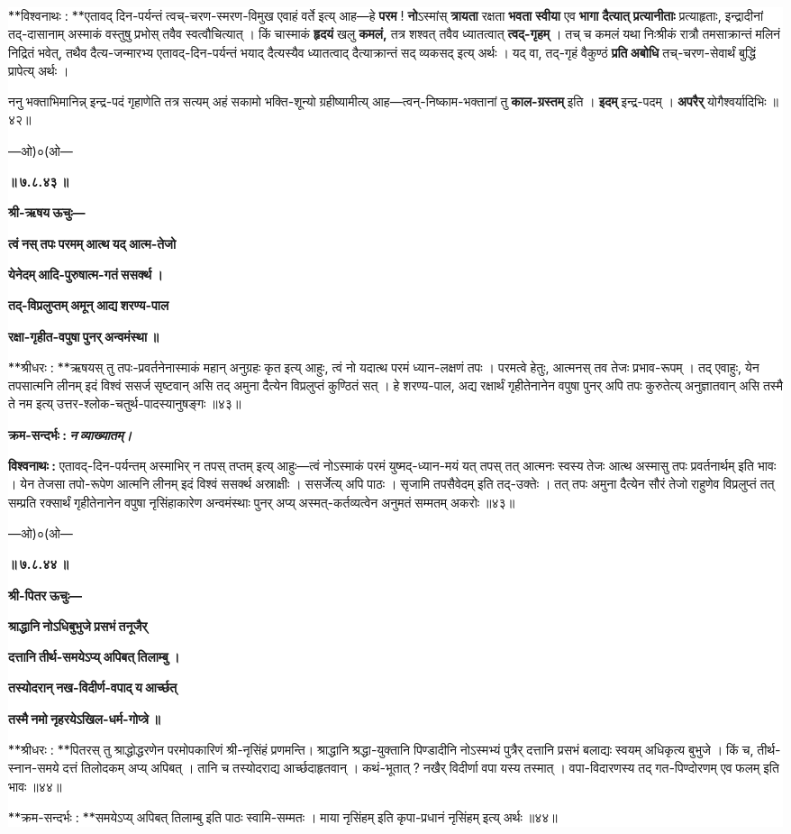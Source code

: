 **विश्वनाथः : **एतावद् दिन-पर्यन्तं त्वच्-चरण-स्मरण-विमुख एवाहं वर्ते इत्य् आह—हे **परम** ! **नो**ऽस्मांस् **त्रायता** रक्षता **भवता** **स्वीया** एव **भागा** **दैत्यात्** **प्रत्यानीताः** प्रत्याहृताः, इन्द्रादीनां तद्-दासानाम् अस्माकं वस्तुषु प्रभोस् तवैव स्वत्वौचित्यात् । किं चास्माकं **हृदयं** खलु **कमलं,** तत्र शश्वत् तवैव ध्यातत्वात् **त्वद्-गृहम्** । तच् च कमलं यथा निःश्रीकं रात्रौ तमसाक्रान्तं मलिनं निद्रितं भवेत्, तथैव दैत्य-जन्मारभ्य एतावद्-दिन-पर्यन्तं भयाद् दैत्यस्यैव ध्यातत्वाद् दैत्याक्रान्तं सद् व्यकसद् इत्य् अर्थः । यद् वा, तद्-गृहं वैकुण्ठं **प्रति अबोधि** तच्-चरण-सेवार्थं बुद्धिं प्रापेत्य् अर्थः । 

ननु भक्ताभिमानिन्न् इन्द्र-पदं गृहाणेति तत्र सत्यम् अहं सकामो भक्ति-शून्यो ग्रहीष्यामीत्य् आह—त्वन्-निष्काम-भक्तानां तु **काल-ग्रस्तम्** इति । **इदम्** इन्द्र-पदम् । **अपरैर्** योगैश्वर्यादिभिः ॥४२॥

—ओ)०(ओ—

**॥ ७.८.४३ ॥**

**श्री-ऋषय ऊचुः—**

**त्वं नस् तपः परमम् आत्थ यद् आत्म-तेजो**

**येनेदम् आदि-पुरुषात्म-गतं ससर्क्थ ।**

**तद्-विप्रलुप्तम् अमून् आद्य शरण्य-पाल**

**रक्षा-गृहीत-वपुषा पुनर् अन्वमंस्था ॥**

**श्रीधरः : **ऋषयस् तु तपः-प्रवर्तनेनास्माकं महान् अनुग्रहः कृत इत्य् आहुः, त्वं नो यदात्थ परमं ध्यान-लक्षणं तपः । परमत्वे हेतुः, आत्मनस् तव तेजः प्रभाव-रूपम् । तद् एवाहुः, येन तपसात्मनि लीनम् इदं विश्वं ससर्ज सृष्टवान् असि तद् अमुना दैत्येन विप्रलुप्तं कुण्ठितं सत् । हे शरण्य-पाल, अद्य रक्षार्थं गृहीतेनानेन वपुषा पुनर् अपि तपः कुरुतेत्य् अनुज्ञातवान् असि तस्मै ते नम इत्य् उत्तर-श्लोक-चतुर्थ-पादस्यानुषङ्गः ॥४३॥

**क्रम-सन्दर्भः : _न व्याख्यातम्।_**

**विश्वनाथः :** एतावद्-दिन-पर्यन्तम् अस्माभिर् न तपस् तप्तम् इत्य् आहुः—त्वं नोऽस्माकं परमं युष्मद्-ध्यान-मयं यत् तपस् तत् आत्मनः स्वस्य तेजः आत्थ अस्मासु तपः प्रवर्तनार्थम् इति भावः । येन तेजसा तपो-रूपेण आत्मनि लीनम् इदं विश्वं ससर्क्थ अस्राक्षीः । ससर्जेत्य् अपि पाठः । सृजामि तपसैवेदम् इति तद्-उक्तेः । तत् तपः अमुना दैत्येन सौरं तेजो राहुणेव विप्रलुप्तं तत् सम्प्रति रक्सार्थं गृहीतेनानेन वपुषा नृसिंहाकारेण अन्वमंस्थाः पुनर् अप्य् अस्मत्-कर्तव्यत्वेन अनुमतं सम्मतम् अकरोः ॥४३॥

—ओ)०(ओ—

**॥ ७.८.४४ ॥**

**श्री-पितर ऊचुः—**

**श्राद्धानि नोऽधिबुभुजे प्रसभं तनूजैर्**

**दत्तानि तीर्थ-समयेऽप्य् अपिबत् तिलाम्बु ।**

**तस्योदरान् नख-विदीर्ण-वपाद् य आर्च्छत्**

**तस्मै नमो नृहरयेऽखिल-धर्म-गोप्त्रे ॥**

**श्रीधरः : **पितरस् तु श्राद्धोद्धरणेन परमोपकारिणं श्री-नृसिंहं प्रणमन्ति। श्राद्धानि श्रद्धा-युक्तानि पिण्डादीनि नोऽस्मभ्यं पुत्रैर् दत्तानि प्रसभं बलाद्यः स्वयम् अधिकृत्य बुभुजे । किं च, तीर्थ-स्नान-समये दत्तं तिलोदकम् अप्य् अपिबत् । तानि च तस्योदराद्य आर्च्छदाहृतवान् । कथं-भूतात् ? नखैर् विदीर्णा वपा यस्य तस्मात् । वपा-विदारणस्य तद् गत-पिण्दोरणम् एव फलम् इति भावः ॥४४॥

**क्रम-सन्दर्भः : **समयेऽप्य् अपिबत् तिलाम्बु इति पाठः स्वामि-सम्मतः । माया नृसिंहम् इति कृपा-प्रधानं नृसिंहम् इत्य् अर्थः ॥४४॥
